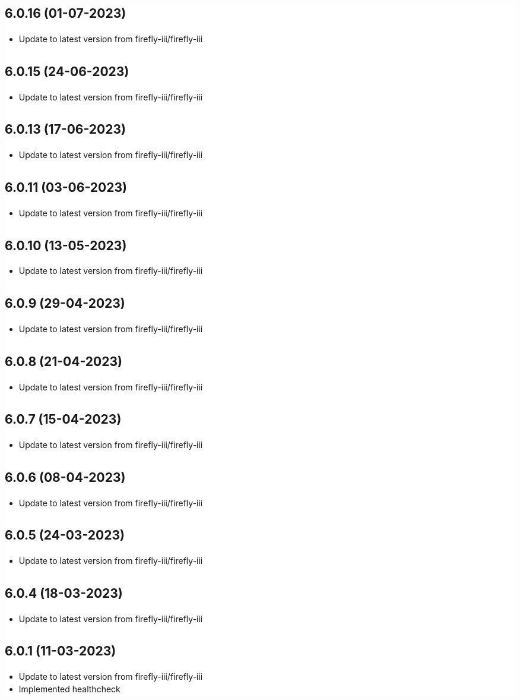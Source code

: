 ## 6.0.16 (01-07-2023)

- Update to latest version from firefly-iii/firefly-iii

## 6.0.15 (24-06-2023)

- Update to latest version from firefly-iii/firefly-iii

## 6.0.13 (17-06-2023)

- Update to latest version from firefly-iii/firefly-iii

## 6.0.11 (03-06-2023)

- Update to latest version from firefly-iii/firefly-iii

## 6.0.10 (13-05-2023)

- Update to latest version from firefly-iii/firefly-iii

## 6.0.9 (29-04-2023)

- Update to latest version from firefly-iii/firefly-iii

## 6.0.8 (21-04-2023)

- Update to latest version from firefly-iii/firefly-iii

## 6.0.7 (15-04-2023)

- Update to latest version from firefly-iii/firefly-iii

## 6.0.6 (08-04-2023)

- Update to latest version from firefly-iii/firefly-iii

## 6.0.5 (24-03-2023)

- Update to latest version from firefly-iii/firefly-iii

## 6.0.4 (18-03-2023)

- Update to latest version from firefly-iii/firefly-iii

## 6.0.1 (11-03-2023)

- Update to latest version from firefly-iii/firefly-iii
- Implemented healthcheck
